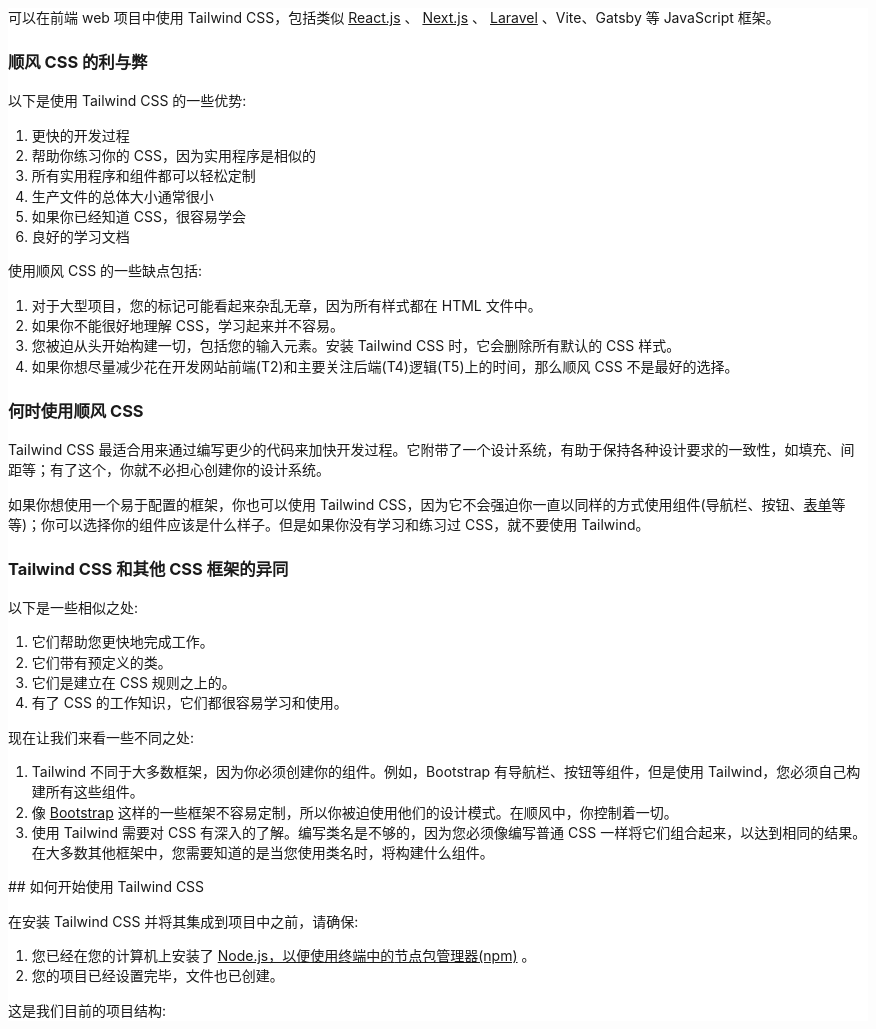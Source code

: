 可以在前端 web 项目中使用 Tailwind CSS，包括类似 [React.js](https://kinsta.com/blog/javascript-libraries/#reactjs) 、 [Next.js](https://kinsta.com/knowledgebase/next-js/) 、 [Laravel](https://kinsta.com/knowledgebase/what-is-laravel/) 、Vite、Gatsby 等 JavaScript 框架。

### 顺风 CSS 的利与弊

以下是使用 Tailwind CSS 的一些优势:

1.  更快的开发过程
2.  帮助你练习你的 CSS，因为实用程序是相似的
3.  所有实用程序和组件都可以轻松定制
4.  生产文件的总体大小通常很小
5.  如果你已经知道 CSS，很容易学会
6.  良好的学习文档

使用顺风 CSS 的一些缺点包括:

1.  对于大型项目，您的标记可能看起来杂乱无章，因为所有样式都在 HTML 文件中。
2.  如果你不能很好地理解 CSS，学习起来并不容易。
3.  您被迫从头开始构建一切，包括您的输入元素。安装 Tailwind CSS 时，它会删除所有默认的 CSS 样式。
4.  如果你想尽量减少花在开发网站前端(T2)和主要关注后端(T4)逻辑(T5)上的时间，那么顺风 CSS 不是最好的选择。

### 何时使用顺风 CSS

Tailwind CSS 最适合用来通过编写更少的代码来加快开发过程。它附带了一个设计系统，有助于保持各种设计要求的一致性，如填充、间距等；有了这个，你就不必担心创建你的设计系统。

如果你想使用一个易于配置的框架，你也可以使用 Tailwind CSS，因为它不会强迫你一直以同样的方式使用组件(导航栏、按钮、[表单](https://kinsta.com/blog/wordpress-forms/)等等)；你可以选择你的组件应该是什么样子。但是如果你没有学习和练习过 CSS，就不要使用 Tailwind。

### Tailwind CSS 和其他 CSS 框架的异同

以下是一些相似之处:

1.  它们帮助您更快地完成工作。
2.  它们带有预定义的类。
3.  它们是建立在 CSS 规则之上的。
4.  有了 CSS 的工作知识，它们都很容易学习和使用。

现在让我们来看一些不同之处:

1.  Tailwind 不同于大多数框架，因为你必须创建你的组件。例如，Bootstrap 有导航栏、按钮等组件，但是使用 Tailwind，您必须自己构建所有这些组件。
2.  像 [Bootstrap](https://kinsta.com/blog/responsive-web-design/#bootstraps-responsive-breakpoints) 这样的一些框架不容易定制，所以你被迫使用他们的设计模式。在顺风中，你控制着一切。
3.  使用 Tailwind 需要对 CSS 有深入的了解。编写类名是不够的，因为您必须像编写普通 CSS 一样将它们组合起来，以达到相同的结果。在大多数其他框架中，您需要知道的是当您使用类名时，将构建什么组件。

 <kinsta-advanced-cta language="en_US" type-int-post="114080" type-int-position="2">## 如何开始使用 Tailwind CSS

在安装 Tailwind CSS 并将其集成到项目中之前，请确保:

1.  您已经在您的计算机上安装了 [Node.js，以便使用终端中的](https://kinsta.com/blog/how-to-install-node-js/)[节点包管理器(npm)](https://kinsta.com/knowledgebase/what-is-node-js/#what-is-npm) 。
2.  您的项目已经设置完毕，文件也已创建。

这是我们目前的项目结构:
